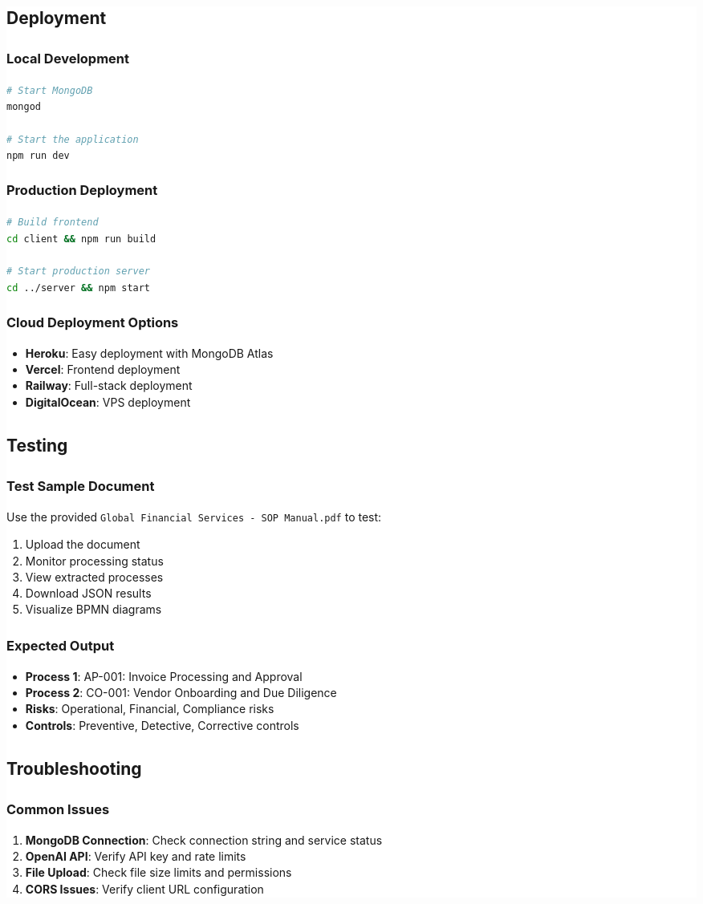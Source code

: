 ## Deployment

### Local Development
```bash
# Start MongoDB
mongod

# Start the application
npm run dev
```

### Production Deployment
```bash
# Build frontend
cd client && npm run build

# Start production server
cd ../server && npm start
```

### Cloud Deployment Options
- **Heroku**: Easy deployment with MongoDB Atlas
- **Vercel**: Frontend deployment
- **Railway**: Full-stack deployment
- **DigitalOcean**: VPS deployment

## Testing

### Test Sample Document
Use the provided `Global Financial Services - SOP Manual.pdf` to test:
1. Upload the document
2. Monitor processing status
3. View extracted processes
4. Download JSON results
5. Visualize BPMN diagrams

### Expected Output
- **Process 1**: AP-001: Invoice Processing and Approval
- **Process 2**: CO-001: Vendor Onboarding and Due Diligence
- **Risks**: Operational, Financial, Compliance risks
- **Controls**: Preventive, Detective, Corrective controls

## Troubleshooting

### Common Issues
1. **MongoDB Connection**: Check connection string and service status
2. **OpenAI API**: Verify API key and rate limits
3. **File Upload**: Check file size limits and permissions
4. **CORS Issues**: Verify client URL configuration

